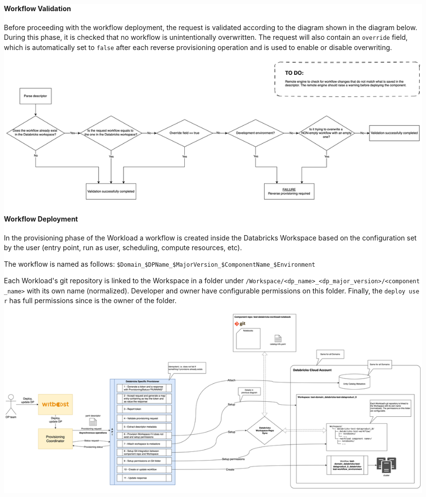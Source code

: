 #### Workflow Validation

Before proceeding with the workflow deployment, the request is validated according to the diagram shown in the diagram below. During this phase, it is checked that no workflow is unintentionally overwritten. The request will also contain an `override` field, which is automatically set to `false` after each reverse provisioning operation and is used to enable or disable overwriting.

![hld-workload-workflow-validation-for-provisioning.png](img/hld-workload-workflow-validation-for-provisioning.png)

#### Workflow Deployment

In the provisioning phase of the Workload a workflow is created inside the Databricks Workspace based on the configuration set by the user (entry point, run as user, scheduling, compute resources, etc).

The workflow is named as follows: `$Domain_$DPName_$MajorVersion_$ComponentName_$Environment`

Each Workload's git repository is linked to the Workspace in a folder under `/Workspace/<dp_name>_<dp_major_version>/<component_name>` with its own name (normalized). Developer and owner have configurable permissions on this folder. Finally, the `deploy user` has full permissions since is the owner of the folder.

![Workflow Provisioning](img/hld-workload-workflow-provisioning.png)
